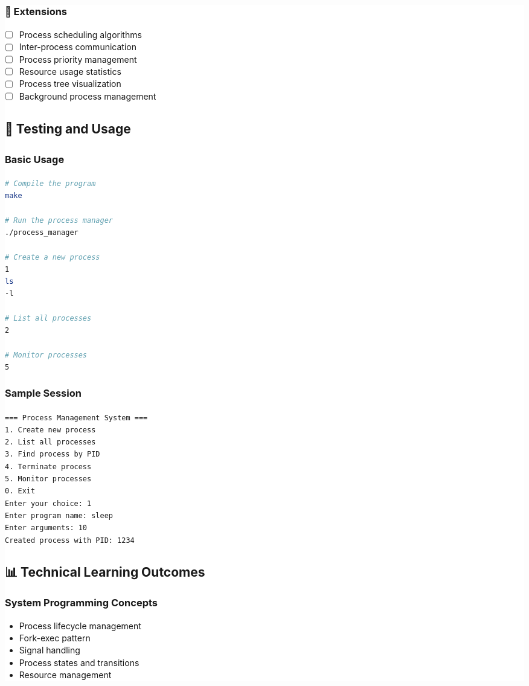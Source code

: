 ### **🚀 Extensions**
- [ ] Process scheduling algorithms
- [ ] Inter-process communication
- [ ] Process priority management
- [ ] Resource usage statistics
- [ ] Process tree visualization
- [ ] Background process management

## 🧪 Testing and Usage

### **Basic Usage**
```bash
# Compile the program
make

# Run the process manager
./process_manager

# Create a new process
1
ls
-l

# List all processes
2

# Monitor processes
5
```

### **Sample Session**
```
=== Process Management System ===
1. Create new process
2. List all processes
3. Find process by PID
4. Terminate process
5. Monitor processes
0. Exit
Enter your choice: 1
Enter program name: sleep
Enter arguments: 10
Created process with PID: 1234
```

## 📊 Technical Learning Outcomes

### **System Programming Concepts**
- Process lifecycle management
- Fork-exec pattern
- Signal handling
- Process states and transitions
- Resource management
